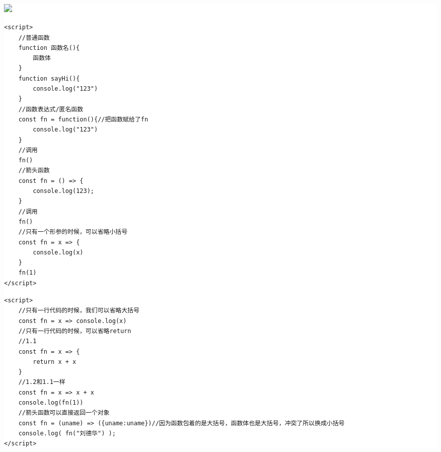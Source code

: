 





![](https://raw.githubusercontent.com/fightingwithmee/vue/main/img/202312122152512.png)

```vue
<script>
    //普通函数
	function 函数名(){
        函数体
    }
    function sayHi(){
        console.log("123")
    }
    //函数表达式/匿名函数
    const fn = function(){//把函数赋给了fn
        console.log("123")
    }
    //调用
    fn()
    //箭头函数
    const fn = () => {
        console.log(123);
    }
    //调用
    fn()
    //只有一个形参的时候，可以省略小括号
    const fn = x => {
        console.log(x)
    }
    fn(1)
</script>
```



```vue
<script>
    //只有一行代码的时候，我们可以省略大括号
    const fn = x => console.log(x)
 	//只有一行代码的时候，可以省略return
    //1.1
    const fn = x => {
        return x + x
    } 
    //1.2和1.1一样
    const fn = x => x + x
    console.log(fn(1))
    //箭头函数可以直接返回一个对象
    const fn = (uname) => ({uname:uname})//因为函数包着的是大括号，函数体也是大括号，冲突了所以换成小括号
    console.log( fn("刘德华") );
</script>
```
